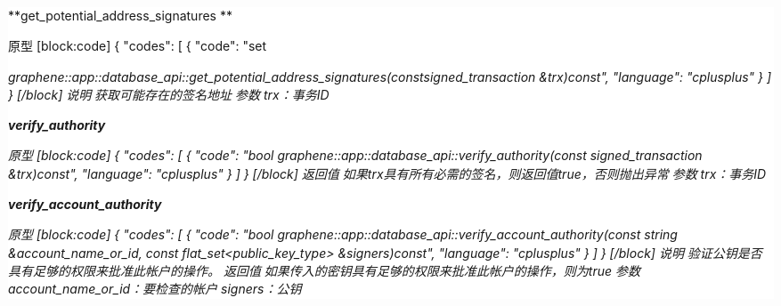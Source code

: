 **get_potential_address_signatures **

原型
[block:code]
{
  "codes": [
    {
      "code": "set<address> graphene::app::database_api::get_potential_address_signatures(constsigned_transaction &trx)const",
      "language": "cplusplus"
    }
  ]
}
[/block]
说明
获取可能存在的签名地址
参数
trx：事务ID

**verify_authority** 

原型
[block:code]
{
  "codes": [
    {
      "code": "bool graphene::app::database_api::verify_authority(const signed_transaction &trx)const",
      "language": "cplusplus"
    }
  ]
}
[/block]
返回值
如果trx具有所有必需的签名，则返回值true，否则抛出异常
参数
trx：事务ID

**verify_account_authority** 

原型
[block:code]
{
  "codes": [
    {
      "code": "bool graphene::app::database_api::verify_account_authority(const string &account_name_or_id, const flat_set<public_key_type> &signers)const",
      "language": "cplusplus"
    }
  ]
}
[/block]
说明
验证公钥是否具有足够的权限来批准此帐户的操作。
返回值
如果传入的密钥具有足够的权限来批准此帐户的操作，则为true
参数
account_name_or_id：要检查的帐户
signers：公钥
